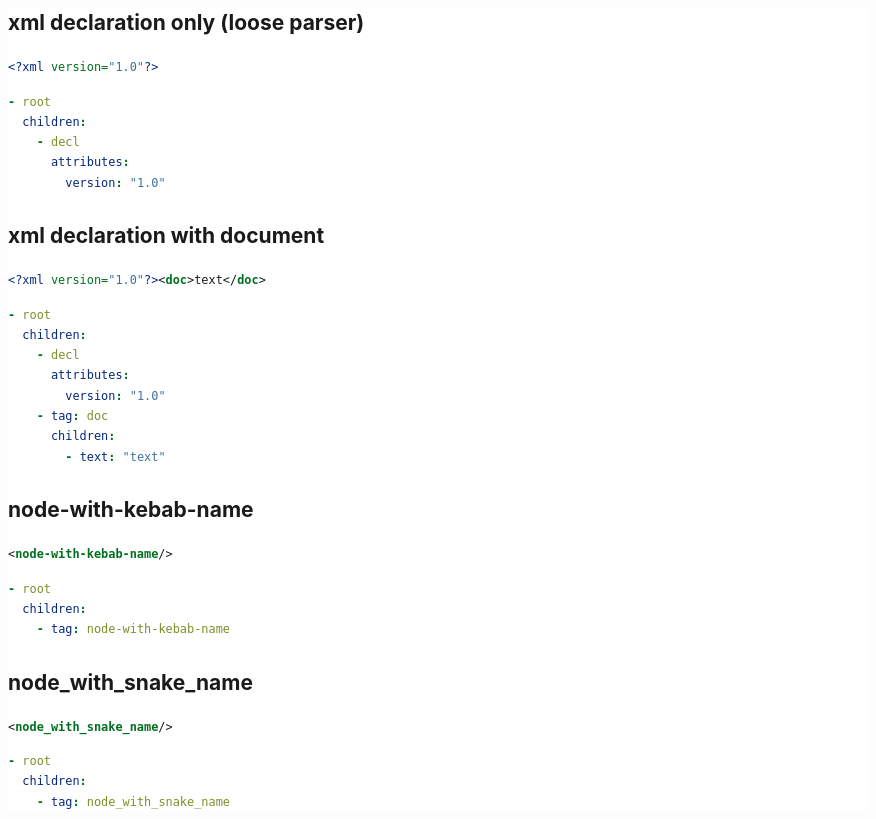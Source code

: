 ## xml declaration only (loose parser)

```xml
<?xml version="1.0"?>
```

```yaml
- root
  children:
    - decl
      attributes:
        version: "1.0"
```

## xml declaration with document

```xml
<?xml version="1.0"?><doc>text</doc>
```

```yaml
- root
  children:
    - decl
      attributes:
        version: "1.0"
    - tag: doc
      children:
        - text: "text"
```

## node-with-kebab-name

```xml
<node-with-kebab-name/>
```

```yaml
- root
  children:
    - tag: node-with-kebab-name
```

## node_with_snake_name

```xml
<node_with_snake_name/>
```

```yaml
- root
  children:
    - tag: node_with_snake_name
```
